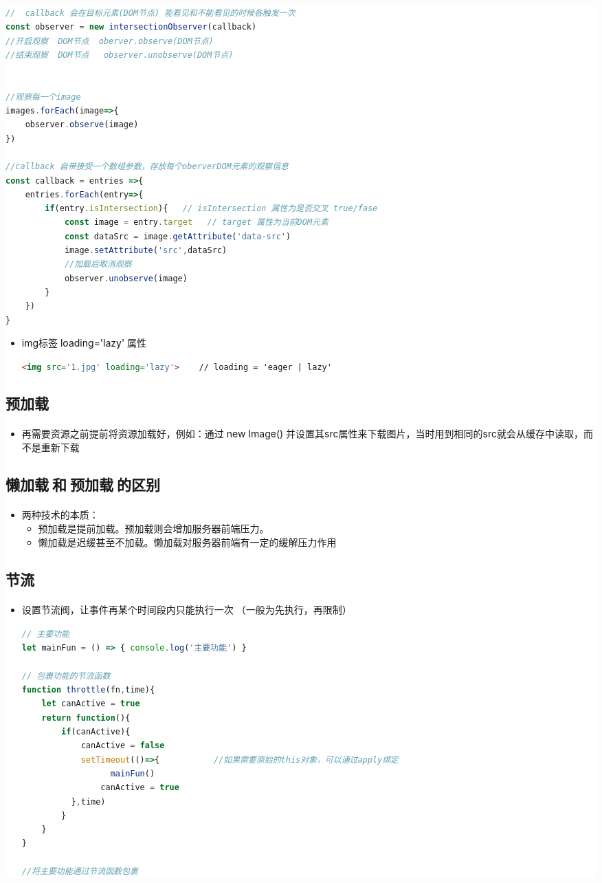   ```js
  //  callback 会在目标元素(DOM节点) 能看见和不能看见的时候各触发一次
  const observer = new intersectionObserver(callback)
  //开启观察  DOM节点  oberver.observe(DOM节点)
  //结束观察  DOM节点   observer.unobserve(DOM节点)
  
  
  //观察每一个image
  images.forEach(image=>{
      observer.observe(image)
  })
  
  //callback 自带接受一个数组参数，存放每个oberverDOM元素的观察信息
  const callback = entries =>{
      entries.forEach(entry=>{
          if(entry.isIntersection){   // isIntersection 属性为是否交叉 true/fase
              const image = entry.target   // target 属性为当前DOM元素
              const dataSrc = image.getAttribute('data-src')
              image.setAttribute('src',dataSrc)
              //加载后取消观察
              observer.unobserve(image)
          }
      })
  }
  ```

+ img标签 loading='lazy' 属性

  ```html
  <img src='1.jpg' loading='lazy'>    // loading = 'eager | lazy'
  ```

## 预加载 

+ 再需要资源之前提前将资源加载好，例如：通过 new Image() 并设置其src属性来下载图片，当时用到相同的src就会从缓存中读取，而不是重新下载

## 懒加载 和 预加载 的区别

+ 两种技术的本质：
  + 预加载是提前加载。预加载则会增加服务器前端压力。
  + 懒加载是迟缓甚至不加载。懒加载对服务器前端有一定的缓解压力作用

## 节流

+ 设置节流阀，让事件再某个时间段内只能执行一次    （一般为先执行，再限制）

  ```js
  // 主要功能
  let mainFun = () => { console.log('主要功能') }
  
  // 包裹功能的节流函数
  function throttle(fn,time){
      let canActive = true
      return function(){
          if(canActive){
              canActive = false
              setTimeout(()=>{           //如果需要原始的this对象，可以通过apply绑定
             	    mainFun()
                  canActive = true
          	},time)
          }
      }
  }
  
  //将主要功能通过节流函数包裹
  ```